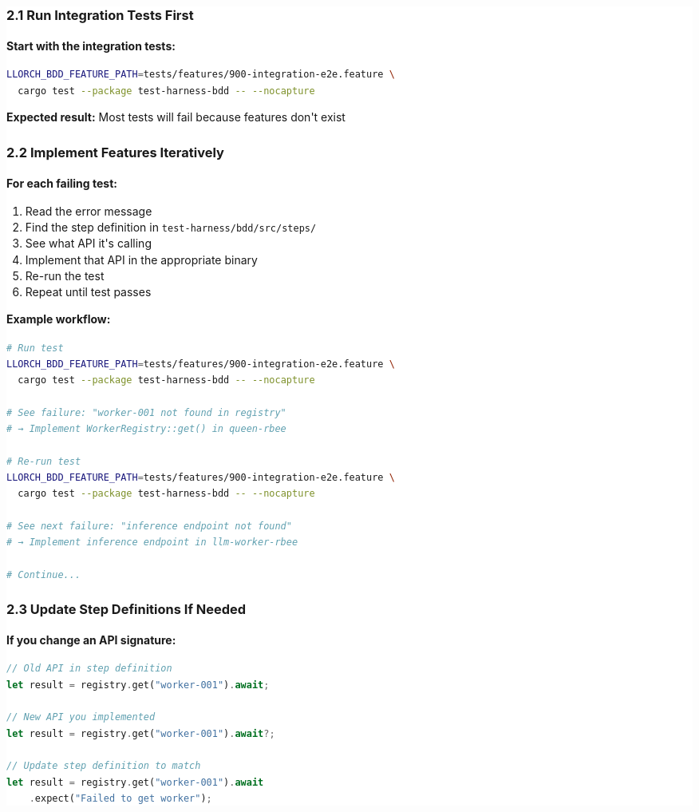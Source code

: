 ### 2.1 Run Integration Tests First

**Start with the integration tests:**
```bash
LLORCH_BDD_FEATURE_PATH=tests/features/900-integration-e2e.feature \
  cargo test --package test-harness-bdd -- --nocapture
```

**Expected result:** Most tests will fail because features don't exist

### 2.2 Implement Features Iteratively

**For each failing test:**
1. Read the error message
2. Find the step definition in `test-harness/bdd/src/steps/`
3. See what API it's calling
4. Implement that API in the appropriate binary
5. Re-run the test
6. Repeat until test passes

**Example workflow:**
```bash
# Run test
LLORCH_BDD_FEATURE_PATH=tests/features/900-integration-e2e.feature \
  cargo test --package test-harness-bdd -- --nocapture

# See failure: "worker-001 not found in registry"
# → Implement WorkerRegistry::get() in queen-rbee

# Re-run test
LLORCH_BDD_FEATURE_PATH=tests/features/900-integration-e2e.feature \
  cargo test --package test-harness-bdd -- --nocapture

# See next failure: "inference endpoint not found"
# → Implement inference endpoint in llm-worker-rbee

# Continue...
```

### 2.3 Update Step Definitions If Needed

**If you change an API signature:**
```rust
// Old API in step definition
let result = registry.get("worker-001").await;

// New API you implemented
let result = registry.get("worker-001").await?;

// Update step definition to match
let result = registry.get("worker-001").await
    .expect("Failed to get worker");
```
